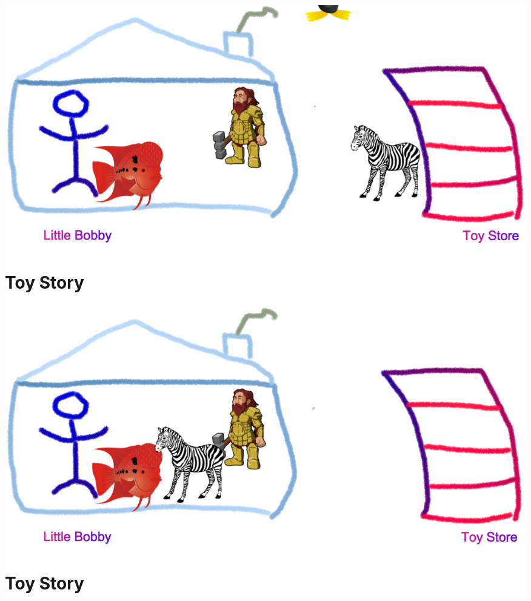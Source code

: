 ![toystory-13](img/toystory-13.png)

# Toy Story

![toystory-14](img/toystory-14.png)



# Toy Story
